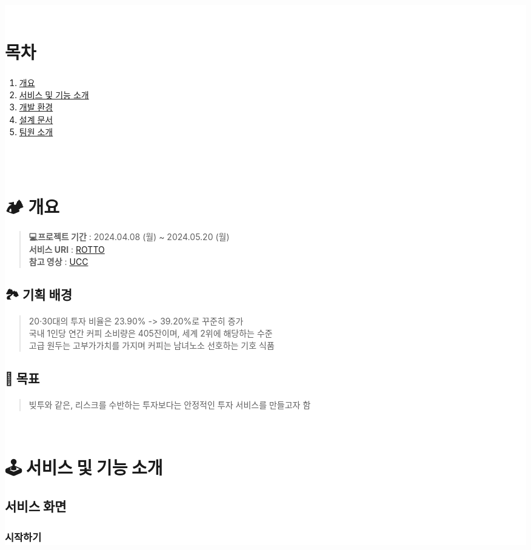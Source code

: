 <br>

# 목차

1. [개요](#🏕-개요)
2. [서비스 및 기능 소개](#🕹-서비스-및-기능-소개)
3. [개발 환경](#🛠-개발-환경)
4. [설계 문서](#📄-설계-문서)
5. [팀원 소개](#👨‍👨‍👧👨‍👧‍👦-팀원-소개)


<br><br>

# 🏕 개요

> **💻프로젝트 기간** : 2024.04.08 (월) ~ 2024.05.20 (월) <br> **서비스 URI** : [ROTTO](https://k10e105.p.ssafy.io) <br> **참고 영상** : [UCC](https://youtu.be/Hqd4q7OwwAw?si=jjrR8Sl_0232MISs)

## 🏞 기획 배경
> 20·30대의 투자 비율은  23.90% -> 39.20%로 꾸준히 증가 <br>
> 국내 1인당 연간 커피 소비량은 405잔이며, 세계 2위에 해당하는 수준 <br>
> 고급 원두는 고부가가치를 가지며 커피는 남녀노소 선호하는 기호 식품

## 🎯 목표
> 빚투와 같은, 리스크를 수반하는 투자보다는 안정적인 투자 서비스를 만들고자 함
<br>

# 🕹 서비스 및 기능 소개

## 서비스 화면

### 시작하기